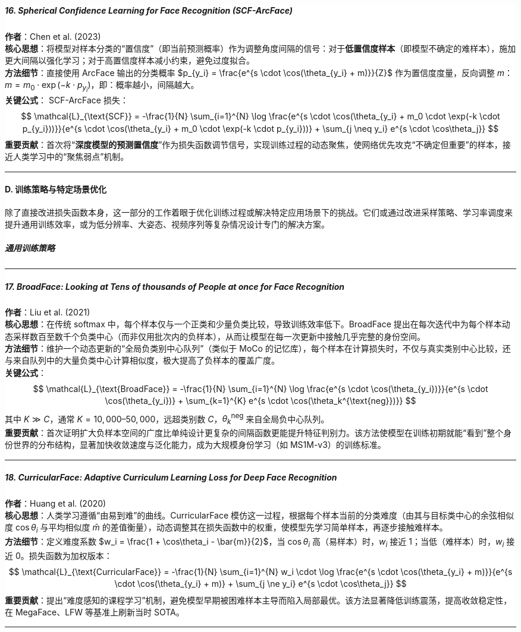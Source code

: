 
##### **16. Spherical Confidence Learning for Face Recognition (SCF-ArcFace)**

**作者**：Chen et al. (2023)  
**核心思想**：将模型对样本分类的“置信度”（即当前预测概率）作为调整角度间隔的信号：对于**低置信度样本**（即模型不确定的难样本），施加更大间隔以强化学习；对于高置信度样本减小约束，避免过度拟合。  
**方法细节**：直接使用 ArcFace 输出的分类概率 $p_{y_i} = \frac{e^{s \cdot \cos(\theta_{y_i} + m)}}{Z}$ 作为置信度度量，反向调整 $m$：$m = m_0 \cdot \exp(-k \cdot p_{y_i})$，即：概率越小，间隔越大。  
**关键公式**：
SCF-ArcFace 损失：
$$
\mathcal{L}_{\text{SCF}} = -\frac{1}{N} \sum_{i=1}^{N} \log \frac{e^{s \cdot \cos(\theta_{y_i} + m_0 \cdot \exp(-k \cdot p_{y_i}))}}{e^{s \cdot \cos(\theta_{y_i} + m_0 \cdot \exp(-k \cdot p_{y_i}))} + \sum_{j \neq y_i} e^{s \cdot \cos\theta_j}}
$$
**重要贡献**：首次将“**深度模型的预测置信度**”作为损失函数调节信号，实现训练过程的动态聚焦，使网络优先攻克“不确定但重要”的样本，接近人类学习中的“聚焦弱点”机制。

---

#### **D. 训练策略与特定场景优化**

除了直接改进损失函数本身，这一部分的工作着眼于优化训练过程或解决特定应用场景下的挑战。它们或通过改进采样策略、学习率调度来提升通用训练效率，或为低分辨率、大姿态、视频序列等复杂情况设计专门的解决方案。

##### **通用训练策略**

---

##### **17. BroadFace: Looking at Tens of thousands of People at once for Face Recognition**

**作者**：Liu et al. (2021)  
**核心思想**：在传统 softmax 中，每个样本仅与一个正类和少量负类比较，导致训练效率低下。BroadFace 提出在每次迭代中为每个样本动态采样数百至数千个负类中心（而非仅用批次内的负样本），从而让模型在每一次更新中接触几乎完整的身份空间。  
**方法细节**：维护一个动态更新的“全局负类别中心队列”（类似于 MoCo 的记忆库），每个样本在计算损失时，不仅与真实类别中心比较，还与来自队列中的大量负类中心计算相似度，极大提高了负样本的覆盖广度。  
**关键公式**：
$$
\mathcal{L}_{\text{BroadFace}} = -\frac{1}{N} \sum_{i=1}^{N} \log \frac{e^{s \cdot \cos(\theta_{y_i})}}{e^{s \cdot \cos(\theta_{y_i})} + \sum_{k=1}^{K} e^{s \cdot \cos(\theta_k^{\text{neg}})}}
$$
其中 $K \gg C$，通常 $K = 10,000$–$50,000$，远超类别数 $C$，$\theta_k^{\text{neg}}$ 来自全局负中心队列。  
**重要贡献**：首次证明扩大负样本空间的广度比单纯设计更复杂的间隔函数更能提升特征判别力。该方法使模型在训练初期就能“看到”整个身份世界的分布结构，显著加快收敛速度与泛化能力，成为大规模身份学习（如 MS1M-v3）的训练标准。

---

##### **18. CurricularFace: Adaptive Curriculum Learning Loss for Deep Face Recognition**

**作者**：Huang et al. (2020)  
**核心思想**：人类学习遵循“由易到难”的曲线。CurricularFace 模仿这一过程，根据每个样本当前的分类难度（由其与目标类中心的余弦相似度 $\cos\theta_i$ 与平均相似度 $\bar{m}$ 的差值衡量），动态调整其在损失函数中的权重，使模型先学习简单样本，再逐步接触难样本。  
**方法细节**：定义难度系数 $w_i = \frac{1 + \cos\theta_i - \bar{m}}{2}$，当 $\cos\theta_i$ 高（易样本）时，$w_i$ 接近 1；当低（难样本）时，$w_i$ 接近 0。损失函数为加权版本：
$$
\mathcal{L}_{\text{CurricularFace}} = -\frac{1}{N} \sum_{i=1}^{N} w_i \cdot \log \frac{e^{s \cdot \cos(\theta_{y_i} + m)}}{e^{s \cdot \cos(\theta_{y_i} + m)} + \sum_{j \ne y_i} e^{s \cdot \cos\theta_j}}
$$
**重要贡献**：提出“难度感知的课程学习”机制，避免模型早期被困难样本主导而陷入局部最优。该方法显著降低训练震荡，提高收敛稳定性，在 MegaFace、LFW 等基准上刷新当时 SOTA。

---